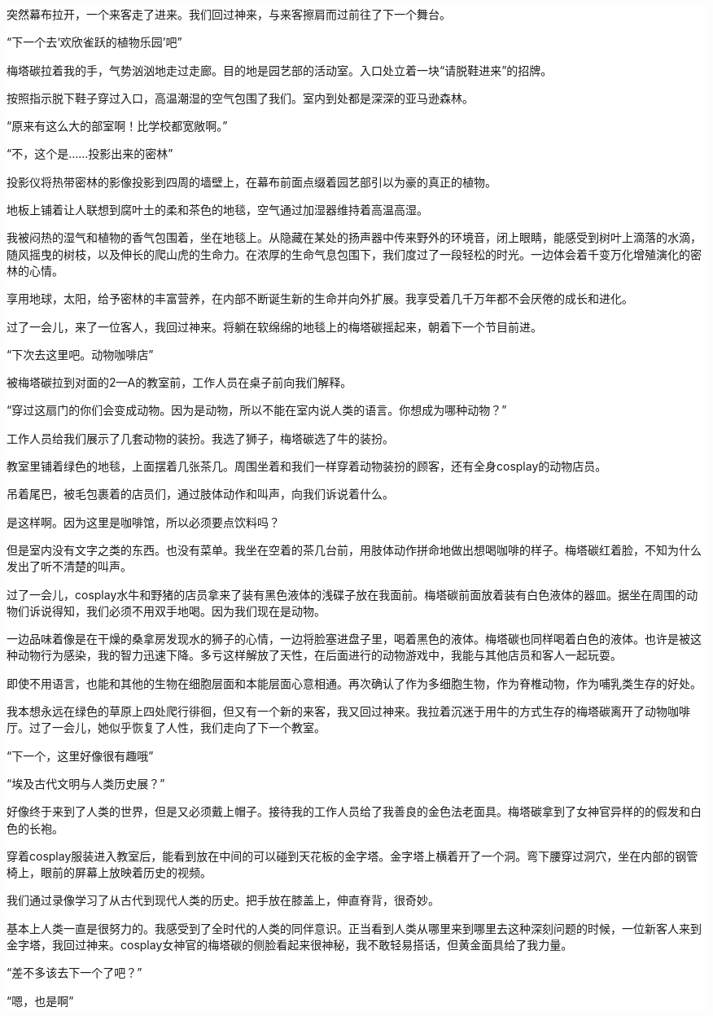 突然幕布拉开，一个来客走了进来。我们回过神来，与来客擦肩而过前往了下一个舞台。

“下一个去‘欢欣雀跃的植物乐园’吧”

梅塔碳拉着我的手，气势汹汹地走过走廊。目的地是园艺部的活动室。入口处立着一块“请脱鞋进来”的招牌。

按照指示脱下鞋子穿过入口，高温潮湿的空气包围了我们。室内到处都是深深的亚马逊森林。

“原来有这么大的部室啊！比学校都宽敞啊。”

“不，这个是……投影出来的密林”

投影仪将热带密林的影像投影到四周的墙壁上，在幕布前面点缀着园艺部引以为豪的真正的植物。

地板上铺着让人联想到腐叶土的柔和茶色的地毯，空气通过加湿器维持着高温高湿。

我被闷热的湿气和植物的香气包围着，坐在地毯上。从隐藏在某处的扬声器中传来野外的环境音，闭上眼睛，能感受到树叶上滴落的水滴，随风摇曳的树枝，以及伸长的爬山虎的生命力。在浓厚的生命气息包围下，我们度过了一段轻松的时光。一边体会着千变万化增殖演化的密林的心情。

享用地球，太阳，给予密林的丰富营养，在内部不断诞生新的生命并向外扩展。我享受着几千万年都不会厌倦的成长和进化。

过了一会儿，来了一位客人，我回过神来。将躺在软绵绵的地毯上的梅塔碳摇起来，朝着下一个节目前进。

“下次去这里吧。动物咖啡店”

被梅塔碳拉到对面的2—A的教室前，工作人员在桌子前向我们解释。

“穿过这扇门的你们会变成动物。因为是动物，所以不能在室内说人类的语言。你想成为哪种动物？”

工作人员给我们展示了几套动物的装扮。我选了狮子，梅塔碳选了牛的装扮。

教室里铺着绿色的地毯，上面摆着几张茶几。周围坐着和我们一样穿着动物装扮的顾客，还有全身cosplay的动物店员。

吊着尾巴，被毛包裹着的店员们，通过肢体动作和叫声，向我们诉说着什么。

是这样啊。因为这里是咖啡馆，所以必须要点饮料吗？

但是室内没有文字之类的东西。也没有菜单。我坐在空着的茶几台前，用肢体动作拼命地做出想喝咖啡的样子。梅塔碳红着脸，不知为什么发出了听不清楚的叫声。

过了一会儿，cosplay水牛和野猪的店员拿来了装有黑色液体的浅碟子放在我面前。梅塔碳前面放着装有白色液体的器皿。据坐在周围的动物们诉说得知，我们必须不用双手地喝。因为我们现在是动物。

一边品味着像是在干燥的桑拿房发现水的狮子的心情，一边将脸塞进盘子里，喝着黑色的液体。梅塔碳也同样喝着白色的液体。也许是被这种动物行为感染，我的智力迅速下降。多亏这样解放了天性，在后面进行的动物游戏中，我能与其他店员和客人一起玩耍。

即使不用语言，也能和其他的生物在细胞层面和本能层面心意相通。再次确认了作为多细胞生物，作为脊椎动物，作为哺乳类生存的好处。

我本想永远在绿色的草原上四处爬行徘徊，但又有一个新的来客，我又回过神来。我拉着沉迷于用牛的方式生存的梅塔碳离开了动物咖啡厅。过了一会儿，她似乎恢复了人性，我们走向了下一个教室。

“下一个，这里好像很有趣哦”

“埃及古代文明与人类历史展？”

好像终于来到了人类的世界，但是又必须戴上帽子。接待我的工作人员给了我善良的金色法老面具。梅塔碳拿到了女神官异样的的假发和白色的长袍。

穿着cosplay服装进入教室后，能看到放在中间的可以碰到天花板的金字塔。金字塔上横着开了一个洞。弯下腰穿过洞穴，坐在内部的钢管椅上，眼前的屏幕上放映着历史的视频。

我们通过录像学习了从古代到现代人类的历史。把手放在膝盖上，伸直脊背，很奇妙。

基本上人类一直是很努力的。我感受到了全时代的人类的同伴意识。正当看到人类从哪里来到哪里去这种深刻问题的时候，一位新客人来到金字塔，我回过神来。cosplay女神官的梅塔碳的侧脸看起来很神秘，我不敢轻易搭话，但黄金面具给了我力量。

“差不多该去下一个了吧？”

“嗯，也是啊”
